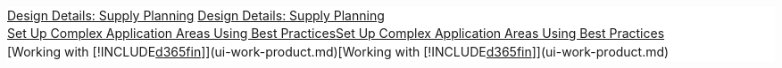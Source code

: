  <span data-ttu-id="59ff7-168">[Design Details: Supply Planning](design-details-supply-planning.md) </span><span class="sxs-lookup"><span data-stu-id="59ff7-168">[Design Details: Supply Planning](design-details-supply-planning.md) </span></span>  
 [<span data-ttu-id="59ff7-169">Set Up Complex Application Areas Using Best Practices</span><span class="sxs-lookup"><span data-stu-id="59ff7-169">Set Up Complex Application Areas Using Best Practices</span></span>](set-up-complex-application-areas-using-best-practices.md)  
 <span data-ttu-id="59ff7-170">[Working with [!INCLUDE[d365fin](includes/d365fin_md.md)]](ui-work-product.md)</span><span class="sxs-lookup"><span data-stu-id="59ff7-170">[Working with [!INCLUDE[d365fin](includes/d365fin_md.md)]](ui-work-product.md)</span></span>

